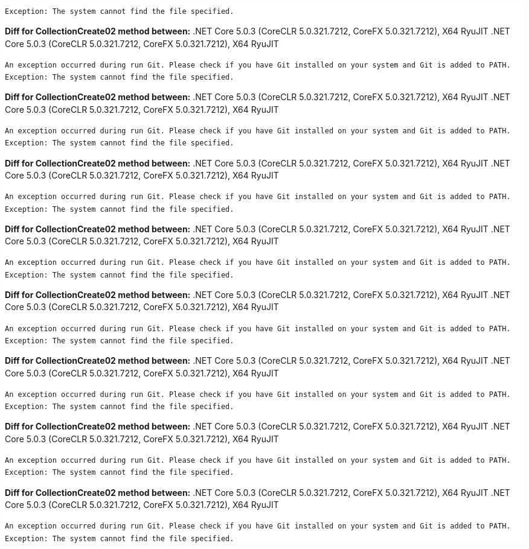 ```diff
Exception: The system cannot find the file specified.
```
**Diff for CollectionCreate02 method between:**
.NET Core 5.0.3 (CoreCLR 5.0.321.7212, CoreFX 5.0.321.7212), X64 RyuJIT
.NET Core 5.0.3 (CoreCLR 5.0.321.7212, CoreFX 5.0.321.7212), X64 RyuJIT
```diff
An exception occurred during run Git. Please check if you have Git installed on your system and Git is added to PATH.
Exception: The system cannot find the file specified.
```
**Diff for CollectionCreate02 method between:**
.NET Core 5.0.3 (CoreCLR 5.0.321.7212, CoreFX 5.0.321.7212), X64 RyuJIT
.NET Core 5.0.3 (CoreCLR 5.0.321.7212, CoreFX 5.0.321.7212), X64 RyuJIT
```diff
An exception occurred during run Git. Please check if you have Git installed on your system and Git is added to PATH.
Exception: The system cannot find the file specified.
```
**Diff for CollectionCreate02 method between:**
.NET Core 5.0.3 (CoreCLR 5.0.321.7212, CoreFX 5.0.321.7212), X64 RyuJIT
.NET Core 5.0.3 (CoreCLR 5.0.321.7212, CoreFX 5.0.321.7212), X64 RyuJIT
```diff
An exception occurred during run Git. Please check if you have Git installed on your system and Git is added to PATH.
Exception: The system cannot find the file specified.
```
**Diff for CollectionCreate02 method between:**
.NET Core 5.0.3 (CoreCLR 5.0.321.7212, CoreFX 5.0.321.7212), X64 RyuJIT
.NET Core 5.0.3 (CoreCLR 5.0.321.7212, CoreFX 5.0.321.7212), X64 RyuJIT
```diff
An exception occurred during run Git. Please check if you have Git installed on your system and Git is added to PATH.
Exception: The system cannot find the file specified.
```
**Diff for CollectionCreate02 method between:**
.NET Core 5.0.3 (CoreCLR 5.0.321.7212, CoreFX 5.0.321.7212), X64 RyuJIT
.NET Core 5.0.3 (CoreCLR 5.0.321.7212, CoreFX 5.0.321.7212), X64 RyuJIT
```diff
An exception occurred during run Git. Please check if you have Git installed on your system and Git is added to PATH.
Exception: The system cannot find the file specified.
```
**Diff for CollectionCreate02 method between:**
.NET Core 5.0.3 (CoreCLR 5.0.321.7212, CoreFX 5.0.321.7212), X64 RyuJIT
.NET Core 5.0.3 (CoreCLR 5.0.321.7212, CoreFX 5.0.321.7212), X64 RyuJIT
```diff
An exception occurred during run Git. Please check if you have Git installed on your system and Git is added to PATH.
Exception: The system cannot find the file specified.
```
**Diff for CollectionCreate02 method between:**
.NET Core 5.0.3 (CoreCLR 5.0.321.7212, CoreFX 5.0.321.7212), X64 RyuJIT
.NET Core 5.0.3 (CoreCLR 5.0.321.7212, CoreFX 5.0.321.7212), X64 RyuJIT
```diff
An exception occurred during run Git. Please check if you have Git installed on your system and Git is added to PATH.
Exception: The system cannot find the file specified.
```
**Diff for CollectionCreate02 method between:**
.NET Core 5.0.3 (CoreCLR 5.0.321.7212, CoreFX 5.0.321.7212), X64 RyuJIT
.NET Core 5.0.3 (CoreCLR 5.0.321.7212, CoreFX 5.0.321.7212), X64 RyuJIT
```diff
An exception occurred during run Git. Please check if you have Git installed on your system and Git is added to PATH.
Exception: The system cannot find the file specified.
```